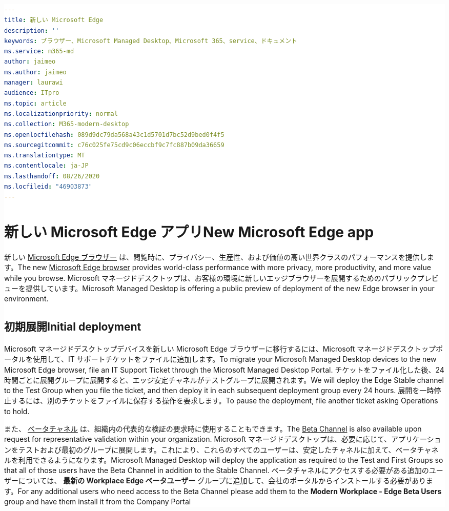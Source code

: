 ```yaml
---
title: 新しい Microsoft Edge
description: ''
keywords: ブラウザー、Microsoft Managed Desktop、Microsoft 365、service、ドキュメント
ms.service: m365-md
author: jaimeo
ms.author: jaimeo
manager: laurawi
audience: ITpro
ms.topic: article
ms.localizationpriority: normal
ms.collection: M365-modern-desktop
ms.openlocfilehash: 089d9dc79da568a43c1d5701d7bc52d9bed0f4f5
ms.sourcegitcommit: c76c025fe75cd9c06eccbf9c7fc887b09da36659
ms.translationtype: MT
ms.contentlocale: ja-JP
ms.lasthandoff: 08/26/2020
ms.locfileid: "46903873"
---
```

# <a name="new-microsoft-edge-app"></a><span data-ttu-id="1de70-103">新しい Microsoft Edge アプリ</span><span class="sxs-lookup"><span data-stu-id="1de70-103">New Microsoft Edge app</span></span>

<span data-ttu-id="1de70-104">新しい [Microsoft Edge ブラウザー](https://www.microsoft.com/edge) は、閲覧時に、プライバシー、生産性、および価値の高い世界クラスのパフォーマンスを提供します。</span><span class="sxs-lookup"><span data-stu-id="1de70-104">The new [Microsoft Edge browser](https://www.microsoft.com/edge) provides world-class performance with more privacy, more productivity, and more value while you browse.</span></span> <span data-ttu-id="1de70-105">Microsoft マネージドデスクトップは、お客様の環境に新しいエッジブラウザーを展開するためのパブリックプレビューを提供しています。</span><span class="sxs-lookup"><span data-stu-id="1de70-105">Microsoft Managed Desktop is offering a public preview of deployment of the new Edge browser in your environment.</span></span>

## <a name="initial-deployment"></a><span data-ttu-id="1de70-106">初期展開</span><span class="sxs-lookup"><span data-stu-id="1de70-106">Initial deployment</span></span>

<span data-ttu-id="1de70-107">Microsoft マネージドデスクトップデバイスを新しい Microsoft Edge ブラウザーに移行するには、Microsoft マネージドデスクトップポータルを使用して、IT サポートチケットをファイルに追加します。</span><span class="sxs-lookup"><span data-stu-id="1de70-107">To migrate your Microsoft Managed Desktop devices to the new Microsoft Edge browser, file an IT Support Ticket through the Microsoft Managed Desktop Portal.</span></span> <span data-ttu-id="1de70-108">チケットをファイル化した後、24時間ごとに展開グループに展開すると、エッジ安定チャネルがテストグループに展開されます。</span><span class="sxs-lookup"><span data-stu-id="1de70-108">We will deploy the Edge Stable channel to the Test Group when you file the ticket, and then deploy it in each subsequent deployment group every 24 hours.</span></span> <span data-ttu-id="1de70-109">展開を一時停止するには、別のチケットをファイルに保存する操作を要求します。</span><span class="sxs-lookup"><span data-stu-id="1de70-109">To pause the deployment, file another ticket asking Operations to hold.</span></span>

<span data-ttu-id="1de70-110">また、 [ベータチャネル](https://docs.microsoft.com/deployedge/microsoft-edge-channels#beta-channel) は、組織内の代表的な検証の要求時に使用することもできます。</span><span class="sxs-lookup"><span data-stu-id="1de70-110">The [Beta Channel](https://docs.microsoft.com/deployedge/microsoft-edge-channels#beta-channel) is also available upon request for representative validation within your organization.</span></span> <span data-ttu-id="1de70-111">Microsoft マネージドデスクトップは、必要に応じて、アプリケーションをテストおよび最初のグループに展開します。これにより、これらのすべてのユーザーは、安定したチャネルに加えて、ベータチャネルを利用できるようになります。</span><span class="sxs-lookup"><span data-stu-id="1de70-111">Microsoft Managed Desktop will deploy the application as required to the Test and First Groups so that all of those users have the Beta Channel in addition to the Stable Channel.</span></span> <span data-ttu-id="1de70-112">ベータチャネルにアクセスする必要がある追加のユーザーについては、 **最新の Workplace Edge ベータユーザー** グループに追加して、会社のポータルからインストールする必要があります。</span><span class="sxs-lookup"><span data-stu-id="1de70-112">For any additional users who need access to the Beta Channel please add them to the **Modern Workplace - Edge Beta Users** group and have them install it from the Company Portal</span></span>

